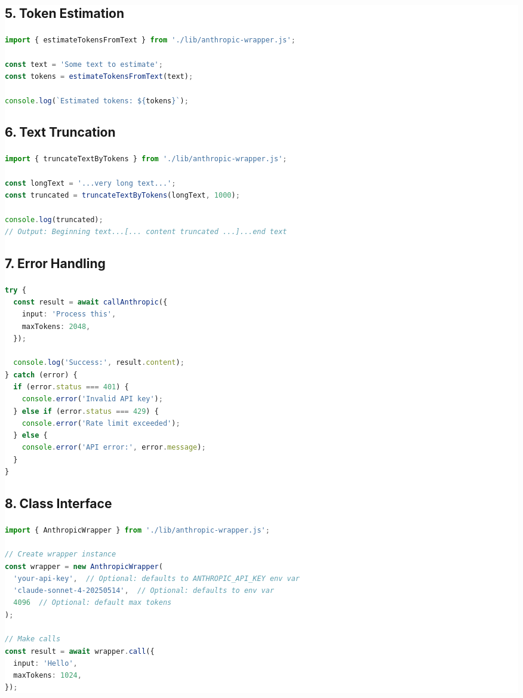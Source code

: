 ```typescript
```

## 5. Token Estimation

```typescript
import { estimateTokensFromText } from './lib/anthropic-wrapper.js';

const text = 'Some text to estimate';
const tokens = estimateTokensFromText(text);

console.log(`Estimated tokens: ${tokens}`);
```

## 6. Text Truncation

```typescript
import { truncateTextByTokens } from './lib/anthropic-wrapper.js';

const longText = '...very long text...';
const truncated = truncateTextByTokens(longText, 1000);

console.log(truncated);
// Output: Beginning text...[... content truncated ...]...end text
```

## 7. Error Handling

```typescript
try {
  const result = await callAnthropic({
    input: 'Process this',
    maxTokens: 2048,
  });
  
  console.log('Success:', result.content);
} catch (error) {
  if (error.status === 401) {
    console.error('Invalid API key');
  } else if (error.status === 429) {
    console.error('Rate limit exceeded');
  } else {
    console.error('API error:', error.message);
  }
}
```

## 8. Class Interface

```typescript
import { AnthropicWrapper } from './lib/anthropic-wrapper.js';

// Create wrapper instance
const wrapper = new AnthropicWrapper(
  'your-api-key',  // Optional: defaults to ANTHROPIC_API_KEY env var
  'claude-sonnet-4-20250514',  // Optional: defaults to env var
  4096  // Optional: default max tokens
);

// Make calls
const result = await wrapper.call({
  input: 'Hello',
  maxTokens: 1024,
});

```